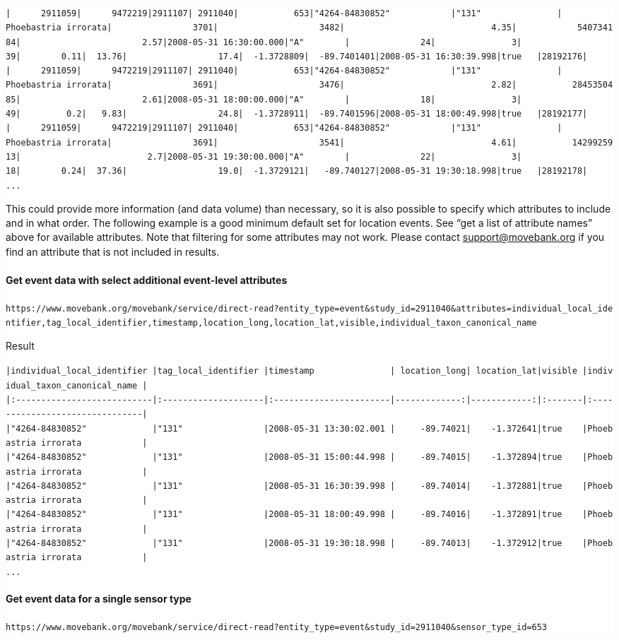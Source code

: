 ```
|      2911059|      9472219|2911107| 2911040|           653|"4264-84830852"            |"131"               |           Phoebastria irrorata|                3701|                    3482|                             4.35|            540734184|                        2.57|2008-05-31 16:30:00.000|"A"        |              24|               3|                       39|        0.11|  13.76|                  17.4|  -1.3728809|  -89.7401401|2008-05-31 16:30:39.998|true   |28192176|
|      2911059|      9472219|2911107| 2911040|           653|"4264-84830852"            |"131"               |           Phoebastria irrorata|                3691|                    3476|                             2.82|           2845350485|                        2.61|2008-05-31 18:00:00.000|"A"        |              18|               3|                       49|         0.2|   9.83|                  24.8|  -1.3728911|  -89.7401596|2008-05-31 18:00:49.998|true   |28192177|
|      2911059|      9472219|2911107| 2911040|           653|"4264-84830852"            |"131"               |           Phoebastria irrorata|                3691|                    3541|                             4.61|           1429925913|                         2.7|2008-05-31 19:30:00.000|"A"        |              22|               3|                       18|        0.24|  37.36|                  19.0|  -1.3729121|   -89.740127|2008-05-31 19:30:18.998|true   |28192178|
...
```

This could provide more information (and data volume) than necessary, so it is also possible to specify which attributes to include and in what order. The following example is a good minimum default set for location events. See “get a list of attribute names” above for available attributes. Note that filtering for some attributes may not work. Please contact support@movebank.org if you find an attribute that is not included in results.

#### Get event data with select additional event-level attributes
`https://www.movebank.org/movebank/service/direct-read?entity_type=event&study_id=2911040&attributes=individual_local_identifier,tag_local_identifier,timestamp,location_long,location_lat,visible,individual_taxon_canonical_name`

Result

```
|individual_local_identifier |tag_local_identifier |timestamp               | location_long| location_lat|visible |individual_taxon_canonical_name |
|:---------------------------|:--------------------|:-----------------------|-------------:|------------:|:-------|:-------------------------------|
|"4264-84830852"             |"131"                |2008-05-31 13:30:02.001 |     -89.74021|    -1.372641|true    |Phoebastria irrorata            |
|"4264-84830852"             |"131"                |2008-05-31 15:00:44.998 |     -89.74015|    -1.372894|true    |Phoebastria irrorata            |
|"4264-84830852"             |"131"                |2008-05-31 16:30:39.998 |     -89.74014|    -1.372881|true    |Phoebastria irrorata            |
|"4264-84830852"             |"131"                |2008-05-31 18:00:49.998 |     -89.74016|    -1.372891|true    |Phoebastria irrorata            |
|"4264-84830852"             |"131"                |2008-05-31 19:30:18.998 |     -89.74013|    -1.372912|true    |Phoebastria irrorata            |
...
```

#### Get event data for a single sensor type
`https://www.movebank.org/movebank/service/direct-read?entity_type=event&study_id=2911040&sensor_type_id=653`
